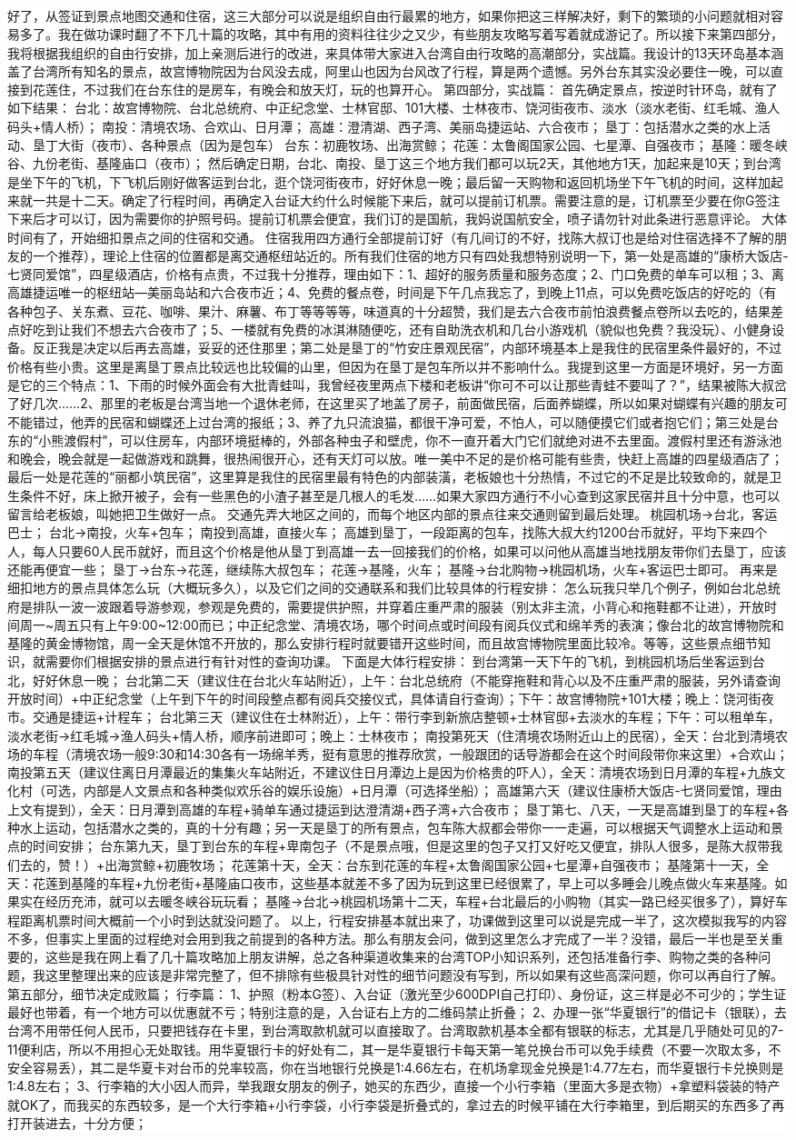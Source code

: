 好了，从签证到景点地图交通和住宿，这三大部分可以说是组织自由行最累的地方，如果你把这三样解决好，剩下的繁琐的小问题就相对容易多了。我在做功课时翻了不下几十篇的攻略，其中有用的资料往往少之又少，有些朋友攻略写着写着就成游记了。所以接下来第四部分，我将根据我组织的自由行安排，加上亲测后进行的改进，来具体带大家进入台湾自由行攻略的高潮部分，实战篇。我设计的13天环岛基本涵盖了台湾所有知名的景点，故宫博物院因为台风没去成，阿里山也因为台风改了行程，算是两个遗憾。另外台东其实没必要住一晚，可以直接到花莲住，不过我们在台东住的是房车，有晚会和放天灯，玩的也算开心。
第四部分，实战篇：
首先确定景点，按逆时针环岛，就有了如下结果：
台北：故宫博物院、台北总统府、中正纪念堂、士林官邸、101大楼、士林夜市、饶河街夜市、淡水（淡水老街、红毛城、渔人码头+情人桥）；
南投：清境农场、合欢山、日月潭；
高雄：澄清湖、西子湾、美丽岛捷运站、六合夜市；
垦丁：包括潜水之类的水上活动、垦丁大街（夜市）、各种景点（因为是包车）
台东：初鹿牧场、出海赏鲸；
花莲：太鲁阁国家公园、七星潭、自强夜市；
基隆：暖冬峡谷、九份老街、基隆庙口（夜市）；
然后确定日期，台北、南投、垦丁这三个地方我们都可以玩2天，其他地方1天，加起来是10天；到台湾是坐下午的飞机，下飞机后刚好做客运到台北，逛个饶河街夜市，好好休息一晚；最后留一天购物和返回机场坐下午飞机的时间，这样加起来就一共是十二天。确定了行程时间，再确定入台证大约什么时候能下来后，就可以提前订机票。需要注意的是，订机票至少要在你G签注下来后才可以订，因为需要你的护照号码。提前订机票会便宜，我们订的是国航，我妈说国航安全，喷子请勿针对此条进行恶意评论。
大体时间有了，开始细扣景点之间的住宿和交通。
住宿我用四方通行全部提前订好（有几间订的不好，找陈大叔订也是给对住宿选择不了解的朋友的一个推荐），理论上住宿的位置都是离交通枢纽站近的。所有我们住宿的地方只有四处我想特别说明一下，第一处是高雄的“康桥大饭店-七贤同爱馆”，四星级酒店，价格有点贵，不过我十分推荐，理由如下：1、超好的服务质量和服务态度；2、门口免费的单车可以租；3、离高雄捷运唯一的枢纽站—美丽岛站和六合夜市近；4、免费的餐点卷，时间是下午几点我忘了，到晚上11点，可以免费吃饭店的好吃的（有各种包子、关东煮、豆花、咖啡、果汁、麻薯、布丁等等等等，味道真的十分超赞，我们是去六合夜市前怕浪费餐点卷所以去吃的，结果差点好吃到让我们不想去六合夜市了；5、一楼就有免费的冰淇淋随便吃，还有自助洗衣机和几台小游戏机（貌似也免费？我没玩）、小健身设备。反正我是决定以后再去高雄，妥妥的还住那里；第二处是垦丁的“竹安庄景观民宿”，内部环境基本上是我住的民宿里条件最好的，不过价格有些小贵。这里是离垦丁景点比较远也比较偏的山里，但因为在垦丁是包车所以并不影响什么。我提到这里一方面是环境好，另一方面是它的三个特点：1、下雨的时候外面会有大批青蛙叫，我曾经夜里两点下楼和老板讲“你可不可以让那些青蛙不要叫了？”，结果被陈大叔岔了好几次……2、那里的老板是台湾当地一个退休老师，在这里买了地盖了房子，前面做民宿，后面养蝴蝶，所以如果对蝴蝶有兴趣的朋友可不能错过，他弄的民宿和蝴蝶还上过台湾的报纸；3、养了九只流浪猫，都很干净可爱，不怕人，可以随便摸它们或者抱它们；第三处是台东的“小熊渡假村”，可以住房车，内部环境挺棒的，外部各种虫子和壁虎，你不一直开着大门它们就绝对进不去里面。渡假村里还有游泳池和晚会，晚会就是一起做游戏和跳舞，很热闹很开心，还有天灯可以放。唯一美中不足的是价格可能有些贵，快赶上高雄的四星级酒店了；最后一处是花莲的“丽都小筑民宿”，这里算是我住的民宿里最有特色的内部装潢，老板娘也十分热情，不过它的不足是比较致命的，就是卫生条件不好，床上掀开被子，会有一些黑色的小渣子甚至是几根人的毛发……如果大家四方通行不小心查到这家民宿并且十分中意，也可以留言给老板娘，叫她把卫生做好一点。
交通先弄大地区之间的，而每个地区内部的景点往来交通则留到最后处理。
桃园机场→台北，客运巴士；
台北→南投，火车+包车；
南投到高雄，直接火车；
高雄到垦丁，一段距离的包车，找陈大叔大约1200台币就好，平均下来四个人，每人只要60人民币就好，而且这个价格是他从垦丁到高雄一去一回接我们的价格，如果可以问他从高雄当地找朋友带你们去垦丁，应该还能再便宜一些；
垦丁→台东→花莲，继续陈大叔包车；
花莲→基隆，火车；
基隆→台北购物→桃园机场，火车+客运巴士即可。
再来是细扣地方的景点具体怎么玩（大概玩多久），以及它们之间的交通联系和我们比较具体的行程安排：
怎么玩我只举几个例子，例如台北总统府是排队一波一波跟着导游参观，参观是免费的，需要提供护照，并穿着庄重严肃的服装（别太非主流，小背心和拖鞋都不让进），开放时间周一~周五只有上午9:00~12:00而已；中正纪念堂、清境农场，哪个时间点或时间段有阅兵仪式和绵羊秀的表演；像台北的故宫博物院和基隆的黄金博物馆，周一全天是休馆不开放的，那么安排行程时就要错开这些时间，而且故宫博物院里面比较冷。等等，这些景点细节知识，就需要你们根据安排的景点进行有针对性的查询功课。
下面是大体行程安排：
到台湾第一天下午的飞机，到桃园机场后坐客运到台北，好好休息一晚；
台北第二天（建议住在台北火车站附近），上午：台北总统府（不能穿拖鞋和背心以及不庄重严肃的服装，另外请查询开放时间）+中正纪念堂（上午到下午的时间段整点都有阅兵交接仪式，具体请自行查询）；下午：故宫博物院+101大楼；晚上：饶河街夜市。交通是捷运+计程车；
台北第三天（建议住在士林附近），上午：带行李到新旅店整顿+士林官邸+去淡水的车程；下午：可以租单车，淡水老街→红毛城→渔人码头+情人桥，顺序前进即可；晚上：士林夜市；
南投第死天（住清境农场附近山上的民宿），全天：台北到清境农场的车程（清境农场一般9:30和14:30各有一场绵羊秀，挺有意思的推荐欣赏，一般跟团的话导游都会在这个时间段带你来这里）+合欢山；
南投第五天（建议住离日月潭最近的集集火车站附近，不建议住日月潭边上是因为价格贵的吓人），全天：清境农场到日月潭的车程+九族文化村（可选，内部是人文景点和各种类似欢乐谷的娱乐设施）+日月潭（可选择坐船）；
高雄第六天（建议住康桥大饭店-七贤同爱馆，理由上文有提到），全天：日月潭到高雄的车程+骑单车通过捷运到达澄清湖+西子湾+六合夜市；
垦丁第七、八天，一天是高雄到垦丁的车程+各种水上运动，包括潜水之类的，真的十分有趣；另一天是垦丁的所有景点，包车陈大叔都会带你一一走遍，可以根据天气调整水上运动和景点的时间安排；
台东第九天，垦丁到台东的车程+卑南包子（不是景点哦，但是这里的包子又打又好吃又便宜，排队人很多，是陈大叔带我们去的，赞！）+出海赏鲸+初鹿牧场；
花莲第十天，全天：台东到花莲的车程+太鲁阁国家公园+七星潭+自强夜市；
基隆第十一天，全天：花莲到基隆的车程+九份老街+基隆庙口夜市，这些基本就差不多了因为玩到这里已经很累了，早上可以多睡会儿晚点做火车来基隆。如果实在经历充沛，就可以去暖冬峡谷玩玩看；
基隆→台北→桃园机场第十二天，车程+台北最后的小购物（其实一路已经买很多了），算好车程距离机票时间大概前一个小时到达就没问题了。
以上，行程安排基本就出来了，功课做到这里可以说是完成一半了，这次模拟我写的内容不多，但事实上里面的过程绝对会用到我之前提到的各种方法。那么有朋友会问，做到这里怎么才完成了一半？没错，最后一半也是至关重要的，这些是我在网上看了几十篇攻略加上朋友讲解，总之各种渠道收集来的台湾TOP小知识系列，还包括准备行李、购物之类的各种问题，我这里整理出来的应该是非常完整了，但不排除有些极具针对性的细节问题没有写到，所以如果有这些高深问题，你可以再自行了解。
第五部分，细节决定成败篇；
行李篇：
1、护照（粉本G签）、入台证（激光至少600DPI自己打印）、身份证，这三样是必不可少的；学生证最好也带着，有一个地方可以优惠就不亏；特别注意的是，入台证右上方的二维码禁止折叠；
2、办理一张“华夏银行”的借记卡（银联），去台湾不用带任何人民币，只要把钱存在卡里，到台湾取款机就可以直接取了。台湾取款机基本全都有银联的标志，尤其是几乎随处可见的7-11便利店，所以不用担心无处取钱。用华夏银行卡的好处有二，其一是华夏银行卡每天第一笔兑换台币可以免手续费（不要一次取太多，不安全容易丢），其二是华夏卡对台币的兑率较高，你在当地银行兑换是1:4.66左右，在机场拿现金兑换是1:4.77左右，而华夏银行卡兑换则是1:4.8左右；
3、行李箱的大小因人而异，举我跟女朋友的例子，她买的东西少，直接一个小行李箱（里面大多是衣物）+拿塑料袋装的特产就OK了，而我买的东西较多，是一个大行李箱+小行李袋，小行李袋是折叠式的，拿过去的时候平铺在大行李箱里，到后期买的东西多了再打开装进去，十分方便；